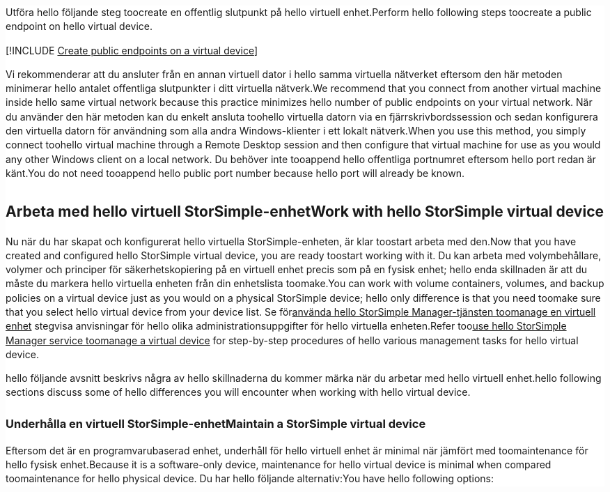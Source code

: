 <span data-ttu-id="1152f-242">Utföra hello följande steg toocreate en offentlig slutpunkt på hello virtuell enhet.</span><span class="sxs-lookup"><span data-stu-id="1152f-242">Perform hello following steps toocreate a public endpoint on hello virtual device.</span></span>

[!INCLUDE [Create public endpoints on a virtual device](../../includes/storsimple-create-public-endpoints-virtual-device.md)]

<span data-ttu-id="1152f-243">Vi rekommenderar att du ansluter från en annan virtuell dator i hello samma virtuella nätverket eftersom den här metoden minimerar hello antalet offentliga slutpunkter i ditt virtuella nätverk.</span><span class="sxs-lookup"><span data-stu-id="1152f-243">We recommend that you connect from another virtual machine inside hello same virtual network because this practice minimizes hello number of public endpoints on your virtual network.</span></span> <span data-ttu-id="1152f-244">När du använder den här metoden kan du enkelt ansluta toohello virtuella datorn via en fjärrskrivbordssession och sedan konfigurera den virtuella datorn för användning som alla andra Windows-klienter i ett lokalt nätverk.</span><span class="sxs-lookup"><span data-stu-id="1152f-244">When you use this method, you simply connect toohello virtual machine through a Remote Desktop session and then configure that virtual machine for use as you would any other Windows client on a local network.</span></span> <span data-ttu-id="1152f-245">Du behöver inte tooappend hello offentliga portnumret eftersom hello port redan är känt.</span><span class="sxs-lookup"><span data-stu-id="1152f-245">You do not need tooappend hello public port number because hello port will already be known.</span></span>

## <a name="work-with-hello-storsimple-virtual-device"></a><span data-ttu-id="1152f-246">Arbeta med hello virtuell StorSimple-enhet</span><span class="sxs-lookup"><span data-stu-id="1152f-246">Work with hello StorSimple virtual device</span></span>
<span data-ttu-id="1152f-247">Nu när du har skapat och konfigurerat hello virtuella StorSimple-enheten, är klar toostart arbeta med den.</span><span class="sxs-lookup"><span data-stu-id="1152f-247">Now that you have created and configured hello StorSimple virtual device, you are ready toostart working with it.</span></span> <span data-ttu-id="1152f-248">Du kan arbeta med volymbehållare, volymer och principer för säkerhetskopiering på en virtuell enhet precis som på en fysisk enhet; hello enda skillnaden är att du måste du markera hello virtuella enheten från din enhetslista toomake.</span><span class="sxs-lookup"><span data-stu-id="1152f-248">You can work with volume containers, volumes, and backup policies on a virtual device just as you would on a physical StorSimple device; hello only difference is that you need toomake sure that you select hello virtual device from your device list.</span></span> <span data-ttu-id="1152f-249">Se för[använda hello StorSimple Manager-tjänsten toomanage en virtuell enhet](storsimple-manager-service-administration.md) stegvisa anvisningar för hello olika administrationsuppgifter för hello virtuella enheten.</span><span class="sxs-lookup"><span data-stu-id="1152f-249">Refer too[use hello StorSimple Manager service toomanage a virtual device](storsimple-manager-service-administration.md) for step-by-step procedures of hello various management tasks for hello virtual device.</span></span>

<span data-ttu-id="1152f-250">hello följande avsnitt beskrivs några av hello skillnaderna du kommer märka när du arbetar med hello virtuell enhet.</span><span class="sxs-lookup"><span data-stu-id="1152f-250">hello following sections discuss some of hello differences you will encounter when working with hello virtual device.</span></span>

### <a name="maintain-a-storsimple-virtual-device"></a><span data-ttu-id="1152f-251">Underhålla en virtuell StorSimple-enhet</span><span class="sxs-lookup"><span data-stu-id="1152f-251">Maintain a StorSimple virtual device</span></span>
<span data-ttu-id="1152f-252">Eftersom det är en programvarubaserad enhet, underhåll för hello virtuell enhet är minimal när jämfört med toomaintenance för hello fysisk enhet.</span><span class="sxs-lookup"><span data-stu-id="1152f-252">Because it is a software-only device, maintenance for hello virtual device is minimal when compared toomaintenance for hello physical device.</span></span> <span data-ttu-id="1152f-253">Du har hello följande alternativ:</span><span class="sxs-lookup"><span data-stu-id="1152f-253">You have hello following options:</span></span>
